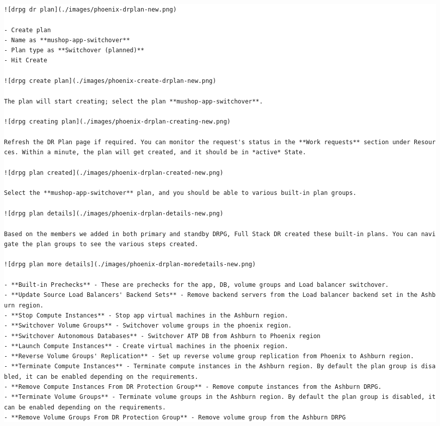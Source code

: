     ![drpg dr plan](./images/phoenix-drplan-new.png)

    - Create plan
    - Name as **mushop-app-switchover**
    - Plan type as **Switchover (planned)**
    - Hit Create

    ![drpg create plan](./images/phoenix-create-drplan-new.png)

    The plan will start creating; select the plan **mushop-app-switchover**.

    ![drpg creating plan](./images/phoenix-drplan-creating-new.png)

    Refresh the DR Plan page if required. You can monitor the request's status in the **Work requests** section under Resources. Within a minute, the plan will get created, and it should be in *active* State.

    ![drpg plan created](./images/phoenix-drplan-created-new.png)

    Select the **mushop-app-switchover** plan, and you should be able to various built-in plan groups.

    ![drpg plan details](./images/phoenix-drplan-details-new.png)

    Based on the members we added in both primary and standby DRPG, Full Stack DR created these built-in plans. You can navigate the plan groups to see the various steps created.

    ![drpg plan more details](./images/phoenix-drplan-moredetails-new.png)

    - **Built-in Prechecks** - These are prechecks for the app, DB, volume groups and Load balancer switchover.
    - **Update Source Load Balancers' Backend Sets** - Remove backend servers from the Load balancer backend set in the Ashburn region. 
    - **Stop Compute Instances** - Stop app virtual machines in the Ashburn region.
    - **Switchover Volume Groups** - Switchover volume groups in the phoenix region.
    - **Switchover Autonomous Databases** - Switchover ATP DB from Ashburn to Phoenix region
    - **Launch Compute Instances** - Create virtual machines in the phoenix region.
    - **Reverse Volume Groups' Replication** - Set up reverse volume group replication from Phoenix to Ashburn region.
    - **Terminate Compute Instances** - Terminate compute instances in the Ashburn region. By default the plan group is disabled, it can be enabled depending on the requirements.
    - **Remove Compute Instances From DR Protection Group** - Remove compute instances from the Ashburn DRPG.
    - **Terminate Volume Groups** - Terminate volume groups in the Ashburn region. By default the plan group is disabled, it can be enabled depending on the requirements.
    - **Remove Volume Groups From DR Protection Group** - Remove volume group from the Ashburn DRPG
